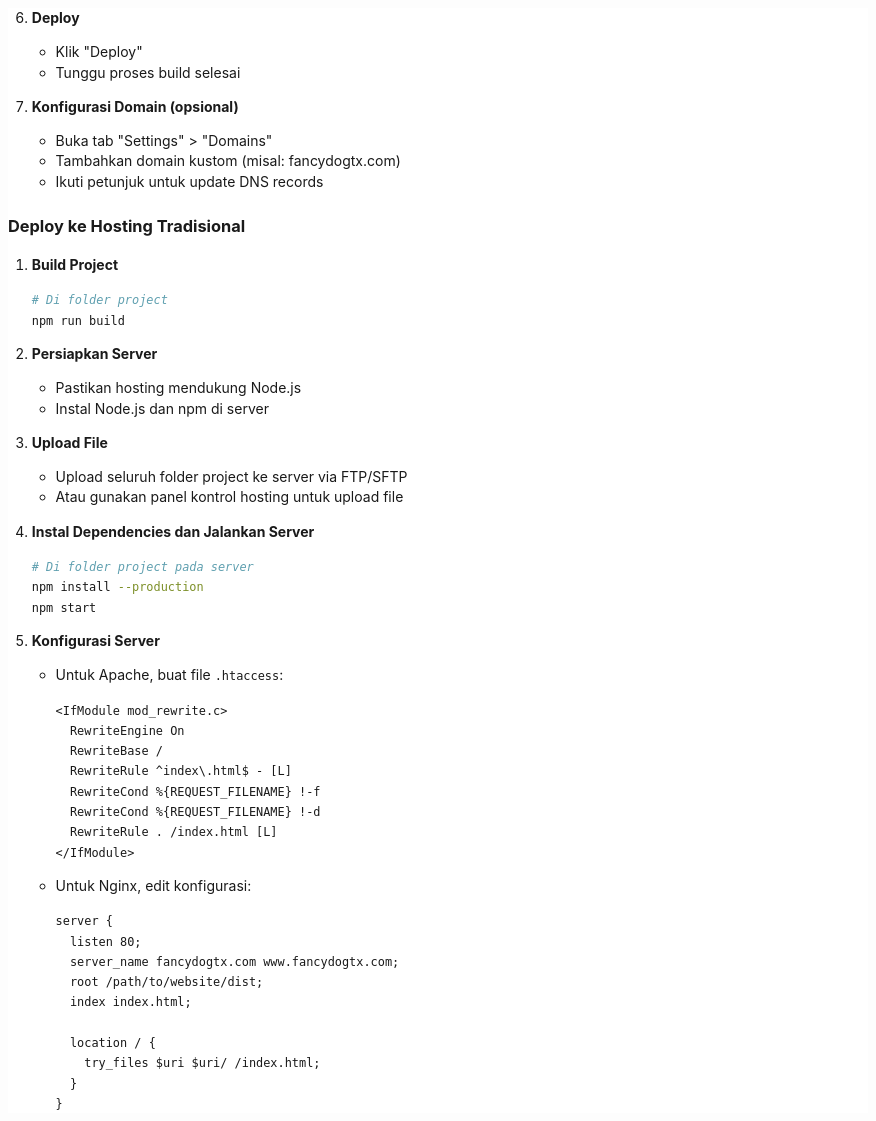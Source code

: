 6. **Deploy**
   - Klik "Deploy"
   - Tunggu proses build selesai

7. **Konfigurasi Domain (opsional)**
   - Buka tab "Settings" > "Domains"
   - Tambahkan domain kustom (misal: fancydogtx.com)
   - Ikuti petunjuk untuk update DNS records

### Deploy ke Hosting Tradisional

1. **Build Project**
   ```bash
   # Di folder project
   npm run build
   ```

2. **Persiapkan Server**
   - Pastikan hosting mendukung Node.js
   - Instal Node.js dan npm di server
   
3. **Upload File**
   - Upload seluruh folder project ke server via FTP/SFTP
   - Atau gunakan panel kontrol hosting untuk upload file

4. **Instal Dependencies dan Jalankan Server**
   ```bash
   # Di folder project pada server
   npm install --production
   npm start
   ```

5. **Konfigurasi Server**
   - Untuk Apache, buat file `.htaccess`:
     ```
     <IfModule mod_rewrite.c>
       RewriteEngine On
       RewriteBase /
       RewriteRule ^index\.html$ - [L]
       RewriteCond %{REQUEST_FILENAME} !-f
       RewriteCond %{REQUEST_FILENAME} !-d
       RewriteRule . /index.html [L]
     </IfModule>
     ```
   
   - Untuk Nginx, edit konfigurasi:
     ```
     server {
       listen 80;
       server_name fancydogtx.com www.fancydogtx.com;
       root /path/to/website/dist;
       index index.html;
       
       location / {
         try_files $uri $uri/ /index.html;
       }
     }
     ```
